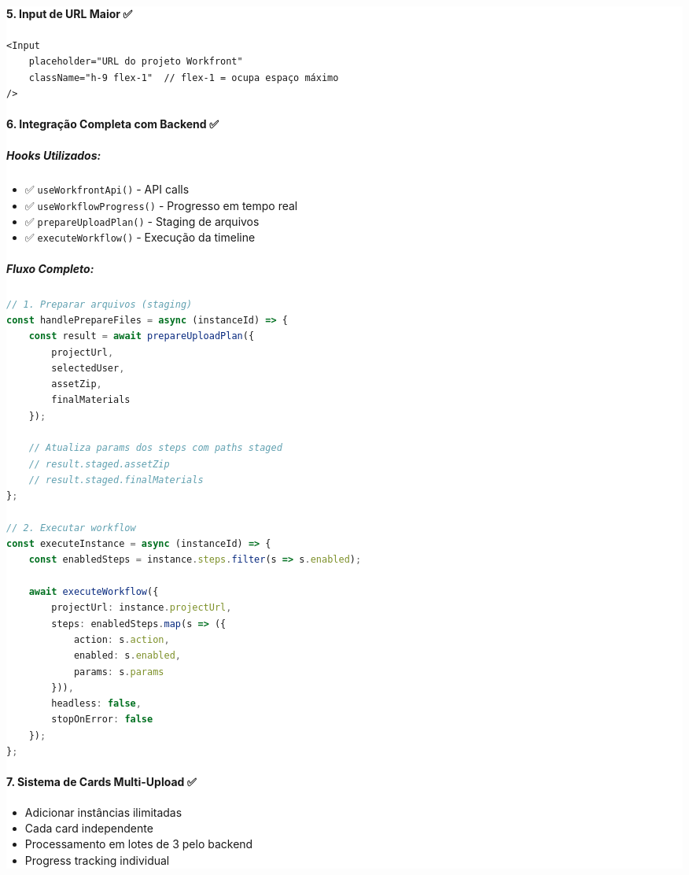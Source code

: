 #### 5. **Input de URL Maior** ✅
```tsx
<Input
    placeholder="URL do projeto Workfront"
    className="h-9 flex-1"  // flex-1 = ocupa espaço máximo
/>
```

#### 6. **Integração Completa com Backend** ✅

##### **Hooks Utilizados:**
- ✅ `useWorkfrontApi()` - API calls
- ✅ `useWorkflowProgress()` - Progresso em tempo real
- ✅ `prepareUploadPlan()` - Staging de arquivos
- ✅ `executeWorkflow()` - Execução da timeline

##### **Fluxo Completo:**
```typescript
// 1. Preparar arquivos (staging)
const handlePrepareFiles = async (instanceId) => {
    const result = await prepareUploadPlan({
        projectUrl,
        selectedUser,
        assetZip,
        finalMaterials
    });
    
    // Atualiza params dos steps com paths staged
    // result.staged.assetZip
    // result.staged.finalMaterials
};

// 2. Executar workflow
const executeInstance = async (instanceId) => {
    const enabledSteps = instance.steps.filter(s => s.enabled);
    
    await executeWorkflow({
        projectUrl: instance.projectUrl,
        steps: enabledSteps.map(s => ({
            action: s.action,
            enabled: s.enabled,
            params: s.params
        })),
        headless: false,
        stopOnError: false
    });
};
```

#### 7. **Sistema de Cards Multi-Upload** ✅
- Adicionar instâncias ilimitadas
- Cada card independente
- Processamento em lotes de 3 pelo backend
- Progress tracking individual
